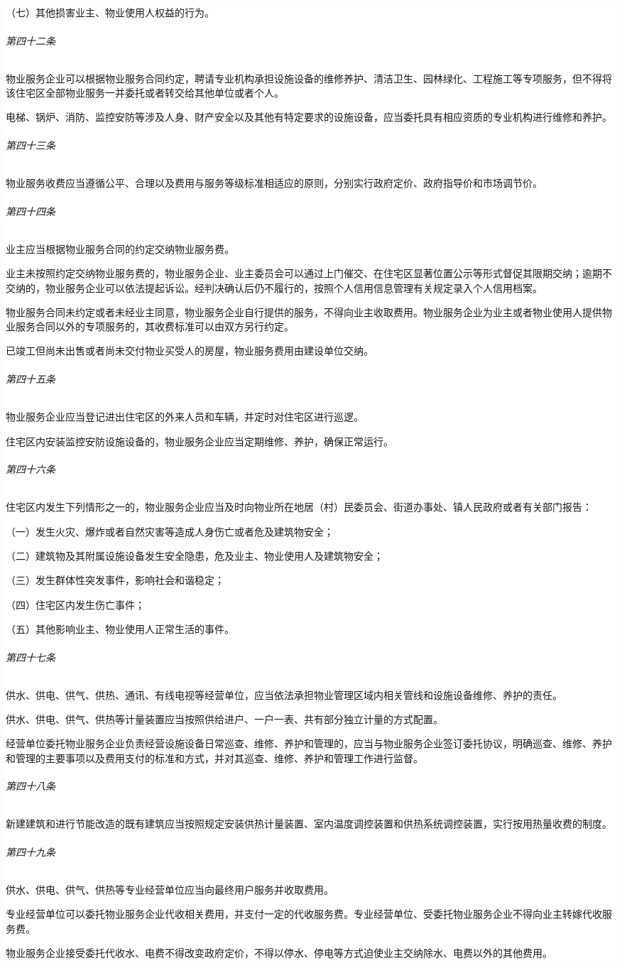 （七）其他损害业主、物业使用人权益的行为。

###### 第四十二条

物业服务企业可以根据物业服务合同约定，聘请专业机构承担设施设备的维修养护、清洁卫生、园林绿化、工程施工等专项服务，但不得将该住宅区全部物业服务一并委托或者转交给其他单位或者个人。

电梯、锅炉、消防、监控安防等涉及人身、财产安全以及其他有特定要求的设施设备，应当委托具有相应资质的专业机构进行维修和养护。

###### 第四十三条

物业服务收费应当遵循公平、合理以及费用与服务等级标准相适应的原则，分别实行政府定价、政府指导价和市场调节价。

###### 第四十四条

业主应当根据物业服务合同的约定交纳物业服务费。

业主未按照约定交纳物业服务费的，物业服务企业、业主委员会可以通过上门催交、在住宅区显著位置公示等形式督促其限期交纳；逾期不交纳的，物业服务企业可以依法提起诉讼。经判决确认后仍不履行的，按照个人信用信息管理有关规定录入个人信用档案。

物业服务合同未约定或者未经业主同意，物业服务企业自行提供的服务，不得向业主收取费用。物业服务企业为业主或者物业使用人提供物业服务合同以外的专项服务的，其收费标准可以由双方另行约定。

已竣工但尚未出售或者尚未交付物业买受人的房屋，物业服务费用由建设单位交纳。

###### 第四十五条

物业服务企业应当登记进出住宅区的外来人员和车辆，并定时对住宅区进行巡逻。

住宅区内安装监控安防设施设备的，物业服务企业应当定期维修、养护，确保正常运行。

###### 第四十六条

住宅区内发生下列情形之一的，物业服务企业应当及时向物业所在地居（村）民委员会、街道办事处、镇人民政府或者有关部门报告：

（一）发生火灾、爆炸或者自然灾害等造成人身伤亡或者危及建筑物安全；

（二）建筑物及其附属设施设备发生安全隐患，危及业主、物业使用人及建筑物安全；

（三）发生群体性突发事件，影响社会和谐稳定；

（四）住宅区内发生伤亡事件；

（五）其他影响业主、物业使用人正常生活的事件。

###### 第四十七条

供水、供电、供气、供热、通讯、有线电视等经营单位，应当依法承担物业管理区域内相关管线和设施设备维修、养护的责任。

供水、供电、供气、供热等计量装置应当按照供给进户、一户一表、共有部分独立计量的方式配置。

经营单位委托物业服务企业负责经营设施设备日常巡查、维修、养护和管理的，应当与物业服务企业签订委托协议，明确巡查、维修、养护和管理的主要事项以及费用支付的标准和方式，并对其巡查、维修、养护和管理工作进行监督。

###### 第四十八条

新建建筑和进行节能改造的既有建筑应当按照规定安装供热计量装置、室内温度调控装置和供热系统调控装置，实行按用热量收费的制度。

###### 第四十九条

供水、供电、供气、供热等专业经营单位应当向最终用户服务并收取费用。

专业经营单位可以委托物业服务企业代收相关费用，并支付一定的代收服务费。专业经营单位、受委托物业服务企业不得向业主转嫁代收服务费。

物业服务企业接受委托代收水、电费不得改变政府定价，不得以停水、停电等方式迫使业主交纳除水、电费以外的其他费用。
